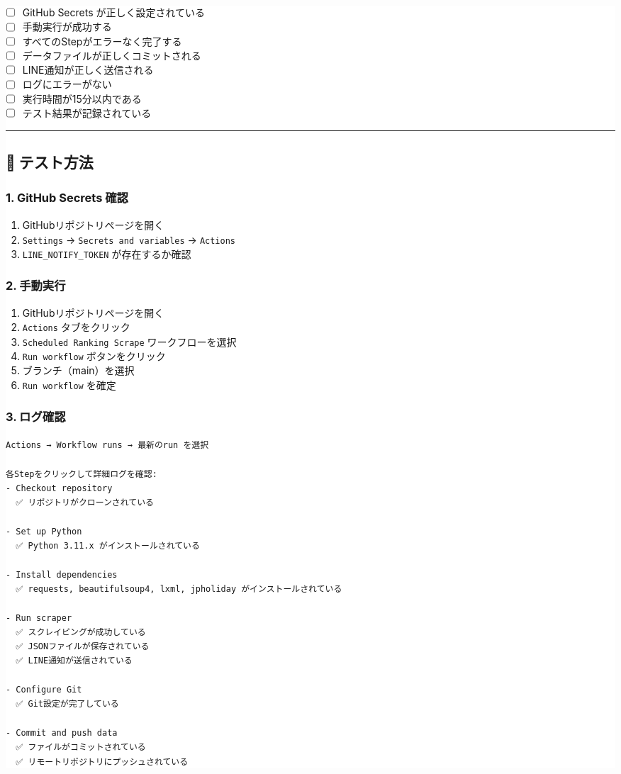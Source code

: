 - [ ] GitHub Secrets が正しく設定されている
- [ ] 手動実行が成功する
- [ ] すべてのStepがエラーなく完了する
- [ ] データファイルが正しくコミットされる
- [ ] LINE通知が正しく送信される
- [ ] ログにエラーがない
- [ ] 実行時間が15分以内である
- [ ] テスト結果が記録されている

---

## 🧪 テスト方法

### 1. GitHub Secrets 確認

1. GitHubリポジトリページを開く
2. `Settings` → `Secrets and variables` → `Actions`
3. `LINE_NOTIFY_TOKEN` が存在するか確認

### 2. 手動実行

1. GitHubリポジトリページを開く
2. `Actions` タブをクリック
3. `Scheduled Ranking Scrape` ワークフローを選択
4. `Run workflow` ボタンをクリック
5. ブランチ（main）を選択
6. `Run workflow` を確定

### 3. ログ確認

```
Actions → Workflow runs → 最新のrun を選択

各Stepをクリックして詳細ログを確認:
- Checkout repository
  ✅ リポジトリがクローンされている

- Set up Python
  ✅ Python 3.11.x がインストールされている

- Install dependencies
  ✅ requests, beautifulsoup4, lxml, jpholiday がインストールされている

- Run scraper
  ✅ スクレイピングが成功している
  ✅ JSONファイルが保存されている
  ✅ LINE通知が送信されている

- Configure Git
  ✅ Git設定が完了している

- Commit and push data
  ✅ ファイルがコミットされている
  ✅ リモートリポジトリにプッシュされている
```
